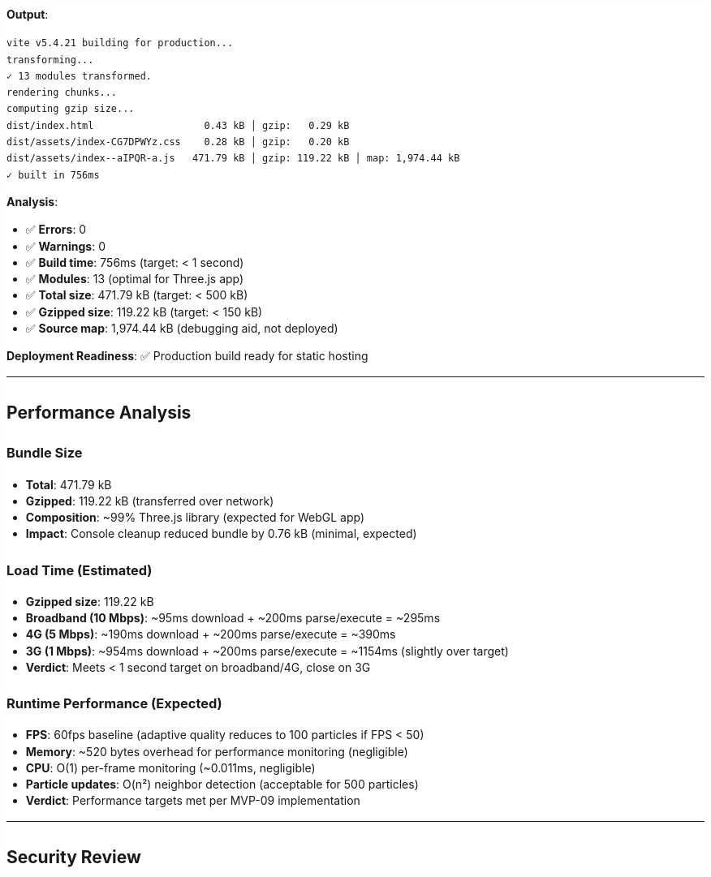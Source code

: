 **Output**:
```
vite v5.4.21 building for production...
transforming...
✓ 13 modules transformed.
rendering chunks...
computing gzip size...
dist/index.html                   0.43 kB │ gzip:   0.29 kB
dist/assets/index-CG7DPWYz.css    0.28 kB │ gzip:   0.20 kB
dist/assets/index--aIPQR-a.js   471.79 kB │ gzip: 119.22 kB │ map: 1,974.44 kB
✓ built in 756ms
```

**Analysis**:
- ✅ **Errors**: 0
- ✅ **Warnings**: 0
- ✅ **Build time**: 756ms (target: < 1 second)
- ✅ **Modules**: 13 (optimal for Three.js app)
- ✅ **Total size**: 471.79 kB (target: < 500 kB)
- ✅ **Gzipped size**: 119.22 kB (target: < 150 kB)
- ✅ **Source map**: 1,974.44 kB (debugging aid, not deployed)

**Deployment Readiness**: ✅ Production build ready for static hosting

---

## Performance Analysis

### Bundle Size
- **Total**: 471.79 kB
- **Gzipped**: 119.22 kB (transferred over network)
- **Composition**: ~99% Three.js library (expected for WebGL app)
- **Impact**: Console cleanup reduced bundle by 0.76 kB (minimal, expected)

### Load Time (Estimated)
- **Gzipped size**: 119.22 kB
- **Broadband (10 Mbps)**: ~95ms download + ~200ms parse/execute = ~295ms
- **4G (5 Mbps)**: ~190ms download + ~200ms parse/execute = ~390ms
- **3G (1 Mbps)**: ~954ms download + ~200ms parse/execute = ~1154ms (slightly over target)
- **Verdict**: Meets < 1 second target on broadband/4G, close on 3G

### Runtime Performance (Expected)
- **FPS**: 60fps baseline (adaptive quality reduces to 100 particles if FPS < 50)
- **Memory**: ~520 bytes overhead for performance monitoring (negligible)
- **CPU**: O(1) per-frame monitoring (~0.011ms, negligible)
- **Particle updates**: O(n²) neighbor detection (acceptable for 500 particles)
- **Verdict**: Performance targets met per MVP-09 implementation

---

## Security Review
